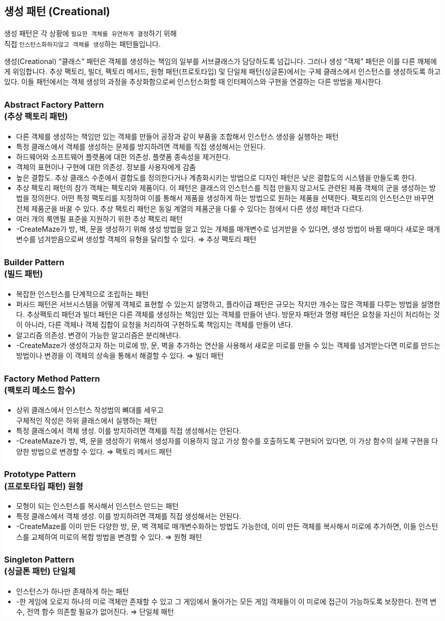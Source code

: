 
## 생성 패턴 (Creational)

생성 패턴은 각 상황에 `필요한 객체를 유연하게 결정`하기 위해  
직접 `인스턴스화하지않고 객체를 생성`하는 패턴들입니다.

생성(Creational) “클래스” 패턴은 객체를 생성하는 책임의 일부를 서브클래스가 담당하도록 넘깁니다. 그러나 생성 “객체” 패턴은 이를 다른 깨체에게 위임합니다.
추상 팩토리, 빌더, 팩토리 메서드, 원형 패턴(프로토타입) 및 단일체 패턴(싱글톤)에서는 구체 클래스에서 인스턴스를 생성하도록 하고 있다. 이들 패턴에서는 객체 생성의 과정을 추상화함으로써 인스턴스화할 때 인터페이스와 구현을 연결하는 다른 방법을 제시한다.


### Abstract Factory Pattern<br>(추상 팩토리 패턴)
- 다른 객체를 생성하는 책임만 있는 객체를 만들어 공장과 같이 부품을 조합해서 인스턴스 생성을 실행하는 패턴
- 특정 클래스에서 객체를 생성하는 문제를 방지하려면 객체를 직접 생성해서는 안된다.
- 하드웨어와 소프트웨어 플랫폼에 대한 의존성. 플랫폼 종속성을 제거한다.
- 객체의 표현이나 구현에 대한 의존성. 정보를 사용자에게 감춤
- 높은 결합도. 추상 클래스 수준에서 결합도를 정의한다거나 계층화시키는 방법으로 디자인 패턴은 낮은 결합도의 시스템을 만들도록 한다.
- 추상 팩토리 패턴의 참가 객체는 팩토리와 제품이다. 이 패턴은 클래스의 인스턴스를 직접 만들지 않고서도 관련된 제품 객체의 군을 생성하는 방법을 정의한다. 어떤 특정 팩토리를 지정하여 이를 통해서 제품을 생성하게 하는 방법으로 원하는 제품을 선택한다. 팩토리의 인스턴스만 바꾸면 전체 제품군을 바꿀 수 있다. 추상 팩토리 패턴은 동일 계열의 제품군을 다룰 수 있다는 점에서 다른 생성 패턴과 다르다.
- 여러 개의 룩앤필 표준을 지원하기 위한 추상 팩토리 패턴
- -CreateMaze가 방, 벽, 문을 생성하기 위해 생성 방법을 알고 있는 개체를 매개변수로 넘겨받을 수 있다면, 생성 방법이 바뀔 때마다 새로운 매개변수를 넘겨받음으로써 생성할 객체의 유형을 달리할 수 있다. ⇒ 추상 팩토리 패턴


### Builder Pattern<br>(빌드 패턴)
- 복잡한 인스턴스를 단계적으로 조립하는 패턴
- 퍼사드 패턴은 서브시스템을 어떻게 객체로 표현할 수 있는지 설명하고, 플라이급 패턴은 규모는 작지만 개수는 많은 객체를 다루는 방법을 설명한다. 추상팩토리 패턴과 빌더 패턴은 다른 객체를 생성하는 책임만 있는 객체를 만들어 낸다. 방문자 패턴과 명령 패턴은 요청을 자신이 처리하는 것이 아니라, 다른 객체나 객체 집합이 요청을 처리하여 구현하도록 책임지는 객체를 만들어 낸다.
- 알고리즘 의존성. 변경이 가능한 알고리즘은 분리해낸다.
- -CreateMaze가 생성하고자 하는 미로에 방, 문, 벽을 추가하는 연산을 사용해서 새로운 미로를 만들 수 있는 객체를 넘겨받는다면 미로를 만드는 방법이나 변경을 이 객체의 상속을 통해서 해결할 수 있다. ⇒ 빌더 패턴

### Factory Method Pattern<br>(팩토리 메소드 함수)
- 상위 클래스에서 인스턴스 작성법의 뼈대를 세우고  
  구체적인 작성은 하위 클래스에서 실행하는 패턴
- 특정 클래스에서 객체 생성. 이를 방지하려면 객체를 직접 생성해서는 안된다.
- -CreateMaze가 방, 벽, 문을 생성하기 위해서 생성자를 이용하지 않고 가상 함수를 호출하도록 구현되어 있다면, 이 가상 함수의 실제 구현을 다양한 방법으로 변경할 수 있다. ⇒ 팩토리 메서드 패턴

### Prototype Pattern<br>(프로토타입 패턴) 원형
- 모형이 되는 인스턴스를 복사해서 인스턴스 만드는 패턴
- 특정 클래스에서 객체 생성. 이를 방지하려면 객체를 직접 생성해서는 안된다.
- -CreateMaze를 이미 만든 다양한 방, 문, 벽 객체로 매개변수화하는 방법도 가능한데, 이미 만든 객체를 복사해서 미로에 추가하면, 이들 인스턴스를 교체하여 미로의 복합 방법을 변경할 수 있다. ⇒ 원형 패턴

### Singleton Pattern<br>(싱글톤 패턴) 단일체
- 인스턴스가 하나만 존재하게 하는 패턴
- -한 게임에 오로지 하나의 미로 객체만 존재할 수 있고 그 게임에서 돌아가는 모든 게임 객체들이 이 미로에 접근이 가능하도록 보장한다. 전역 변수, 전역 함수 의존할 필요가 없어진다. ⇒ 단일체 패턴
